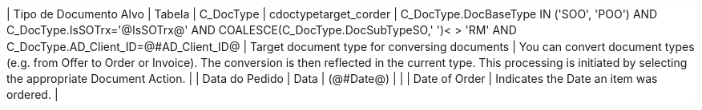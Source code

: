 |              Tipo de Documento Alvo               |              Tabela               |                                                                                                                                                                                                                                                                                                                                                                                                                                                                                                                                                                                                                                                                                                                            C\_DocType                                                                                                                                                                                                                                                                                                                                                                                                                                                                                                                                                                                                                                                                                                                            |   cdoctypetarget\_corder    |                                           C\_DocType.DocBaseType IN ('SOO', 'POO') AND C\_DocType.IsSOTrx='@IsSOTrx@' AND COALESCE(C\_DocType.DocSubTypeSO,' ')\< \> 'RM' AND C\_DocType.AD\_Client\_ID=@\#AD\_Client\_ID@                                           |                                Target document type for conversing documents                                |                                                                                                                                                                                                                                                             You can convert document types (e.g. from Offer to Order or Invoice). The conversion is then reflected in the current type. This processing is initiated by selecting the appropriate Document Action.                                                                                                                                                                                                                                                              |
|                  Data do Pedido                   |               Data                |                                                                                                                                                                                                                                                                                                                                                                                                                                                                                                                                                                                                                                                                                                                            (@\#Date@)                                                                                                                                                                                                                                                                                                                                                                                                                                                                                                                                                                                                                                                                                                                            |                             |                                                                                                                                                                                                                                                                      |                                                Date of Order                                                |                                                                                                                                                                                                                                                                                                                                             Indicates the Date an item was ordered.                                                                                                                                                                                                                                                                                                                                             |